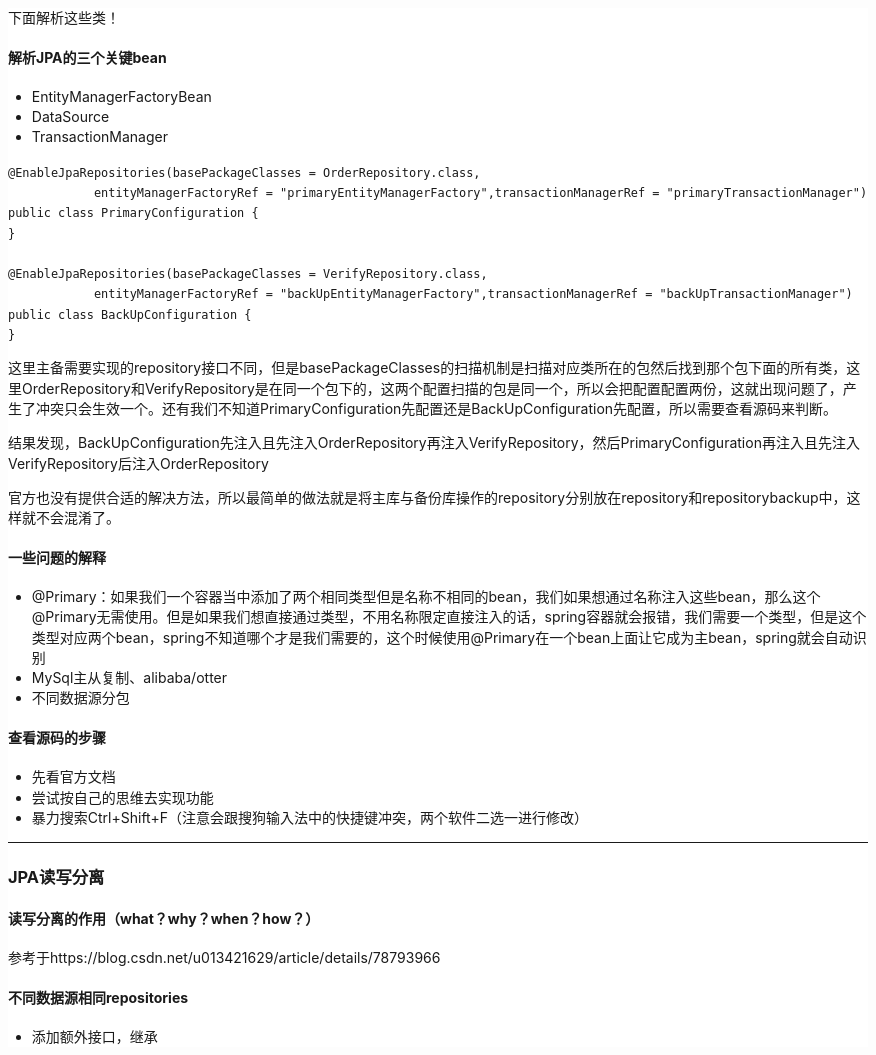  下面解析这些类！

#### 解析JPA的三个关键bean

* EntityManagerFactoryBean
* DataSource
* TransactionManager

```
@EnableJpaRepositories(basePackageClasses = OrderRepository.class,
            entityManagerFactoryRef = "primaryEntityManagerFactory",transactionManagerRef = "primaryTransactionManager")
public class PrimaryConfiguration {
}
            
@EnableJpaRepositories(basePackageClasses = VerifyRepository.class,
            entityManagerFactoryRef = "backUpEntityManagerFactory",transactionManagerRef = "backUpTransactionManager")     
public class BackUpConfiguration {
}
```

这里主备需要实现的repository接口不同，但是basePackageClasses的扫描机制是扫描对应类所在的包然后找到那个包下面的所有类，这里OrderRepository和VerifyRepository是在同一个包下的，这两个配置扫描的包是同一个，所以会把配置配置两份，这就出现问题了，产生了冲突只会生效一个。还有我们不知道PrimaryConfiguration先配置还是BackUpConfiguration先配置，所以需要查看源码来判断。

结果发现，BackUpConfiguration先注入且先注入OrderRepository再注入VerifyRepository，然后PrimaryConfiguration再注入且先注入VerifyRepository后注入OrderRepository

官方也没有提供合适的解决方法，所以最简单的做法就是将主库与备份库操作的repository分别放在repository和repositorybackup中，这样就不会混淆了。

#### 一些问题的解释

* @Primary：如果我们一个容器当中添加了两个相同类型但是名称不相同的bean，我们如果想通过名称注入这些bean，那么这个@Primary无需使用。但是如果我们想直接通过类型，不用名称限定直接注入的话，spring容器就会报错，我们需要一个类型，但是这个类型对应两个bean，spring不知道哪个才是我们需要的，这个时候使用@Primary在一个bean上面让它成为主bean，spring就会自动识别
* MySql主从复制、alibaba/otter
* 不同数据源分包

#### 查看源码的步骤

* 先看官方文档
* 尝试按自己的思维去实现功能
* 暴力搜索Ctrl+Shift+F（注意会跟搜狗输入法中的快捷键冲突，两个软件二选一进行修改）

---

### JPA读写分离

#### 读写分离的作用（what？why？when？how？）

参考于https://blog.csdn.net/u013421629/article/details/78793966

#### 不同数据源相同repositories

* 添加额外接口，继承
